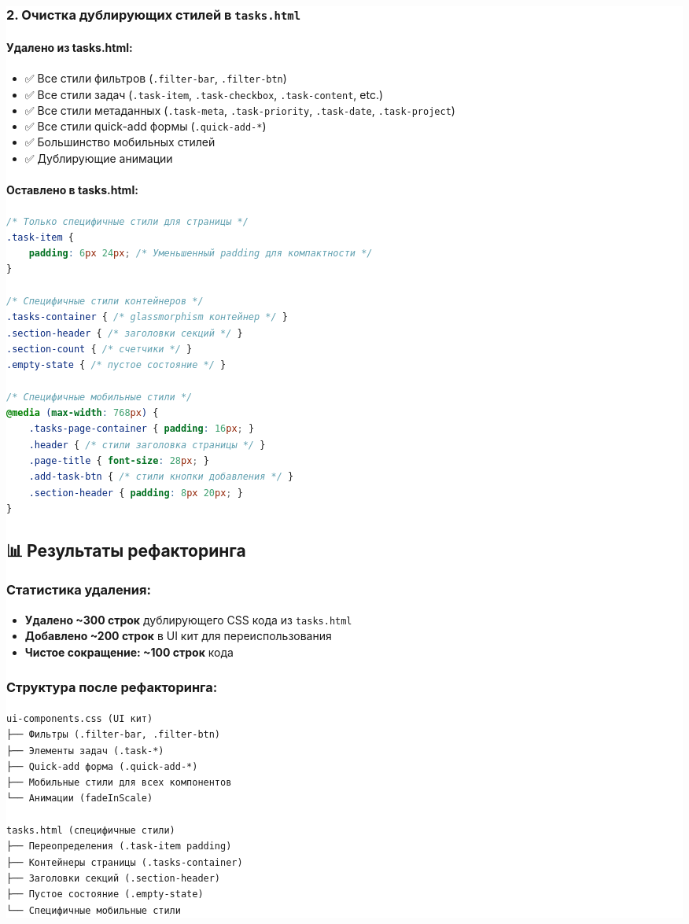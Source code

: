 ### **2. Очистка дублирующих стилей в `tasks.html`**

#### **Удалено из tasks.html:**
- ✅ Все стили фильтров (`.filter-bar`, `.filter-btn`)
- ✅ Все стили задач (`.task-item`, `.task-checkbox`, `.task-content`, etc.)
- ✅ Все стили метаданных (`.task-meta`, `.task-priority`, `.task-date`, `.task-project`)
- ✅ Все стили quick-add формы (`.quick-add-*`)
- ✅ Большинство мобильных стилей
- ✅ Дублирующие анимации

#### **Оставлено в tasks.html:**
```css
/* Только специфичные стили для страницы */
.task-item {
    padding: 6px 24px; /* Уменьшенный padding для компактности */
}

/* Специфичные стили контейнеров */
.tasks-container { /* glassmorphism контейнер */ }
.section-header { /* заголовки секций */ }
.section-count { /* счетчики */ }
.empty-state { /* пустое состояние */ }

/* Специфичные мобильные стили */
@media (max-width: 768px) {
    .tasks-page-container { padding: 16px; }
    .header { /* стили заголовка страницы */ }
    .page-title { font-size: 28px; }
    .add-task-btn { /* стили кнопки добавления */ }
    .section-header { padding: 8px 20px; }
}
```

## 📊 Результаты рефакторинга

### **Статистика удаления:**
- **Удалено ~300 строк** дублирующего CSS кода из `tasks.html`
- **Добавлено ~200 строк** в UI кит для переиспользования
- **Чистое сокращение: ~100 строк** кода

### **Структура после рефакторинга:**

```
ui-components.css (UI кит)
├── Фильтры (.filter-bar, .filter-btn)
├── Элементы задач (.task-*)
├── Quick-add форма (.quick-add-*)
├── Мобильные стили для всех компонентов
└── Анимации (fadeInScale)

tasks.html (специфичные стили)
├── Переопределения (.task-item padding)
├── Контейнеры страницы (.tasks-container)
├── Заголовки секций (.section-header)
├── Пустое состояние (.empty-state)
└── Специфичные мобильные стили
```
